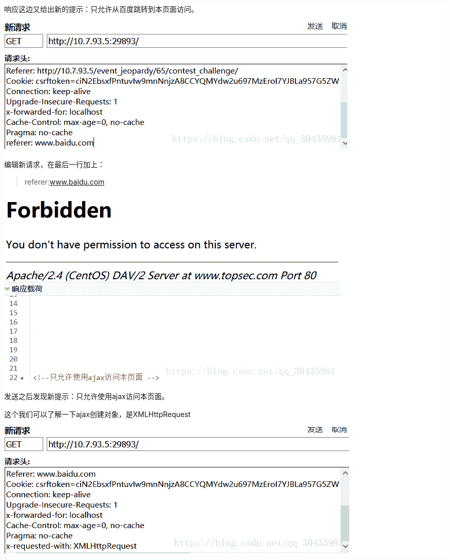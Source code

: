 响应这边又给出新的提示：只允许从百度跳转到本页面访问。

![](img/8badd57e281202df6e5a74e3e8136147.png)

编辑新请求，在最后一行加上：

> referer:www.baidu.com

![](img/ce1fcf5dcf0aaf164c96e254473aedac.png)

发送之后发现新提示：只允许使用ajax访问本页面。

这个我们可以了解一下ajax创建对象，是XMLHttpRequest

![](img/69fbf1ae99605642c0df421a33362849.png)
